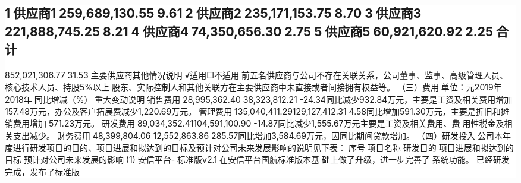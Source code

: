 1
供应商1
259,689,130.55
9.61
2
供应商2
235,171,153.75
8.70
3
供应商3
221,888,745.25
8.21
4
供应商4
74,350,656.30
2.75
5
供应商5
60,921,620.92
2.25
合计
--
852,021,306.77
31.53
主要供应商其他情况说明
√适用□不适用
前五名供应商与公司不存在关联关系，公司董事、监事、高级管理人员、核心技术人员、持股5%以上
股东、实际控制人和其他关联方在主要供应商中未直接或者间接拥有权益等。
（三）费用
单位：元2019年
2018年
同比增减（%）
重大变动说明
销售费用
28,995,362.40
38,323,812.21
-24.34同比减少932.84万元，主要是工资及相关费用增加
157.48万元，办公及客户拓展费减少1,220.69万元。
管理费用
135,040,411.29129,127,412.31
4.58同比增加591.30万元，主要是折旧和摊销费用增加
571.23万元。
研发费用
89,034,352.41104,591,100.90
-14.87同比减少1,555.67万元主要是工资及相关费用、费
用性税金及相关支出减少。
财务费用
48,399,804.06
12,552,863.86
285.57同比增加3,584.69万元，因同比期间贷款增加。
（四）研发投入
公司本年度进行研发项目的目的、项目进展和拟达到的目标及预计对公司未来发展影响的说明见下表：
序号
项目名称
研发目的
项目进展和拟达到的目标
预计对公司未来发展的影响
(1)
安信平台-
标准版v2.1
在安信平台国航标准版本基
础上做了升级，进一步完善了
系统功能。
已经研发完成，发布了标准版